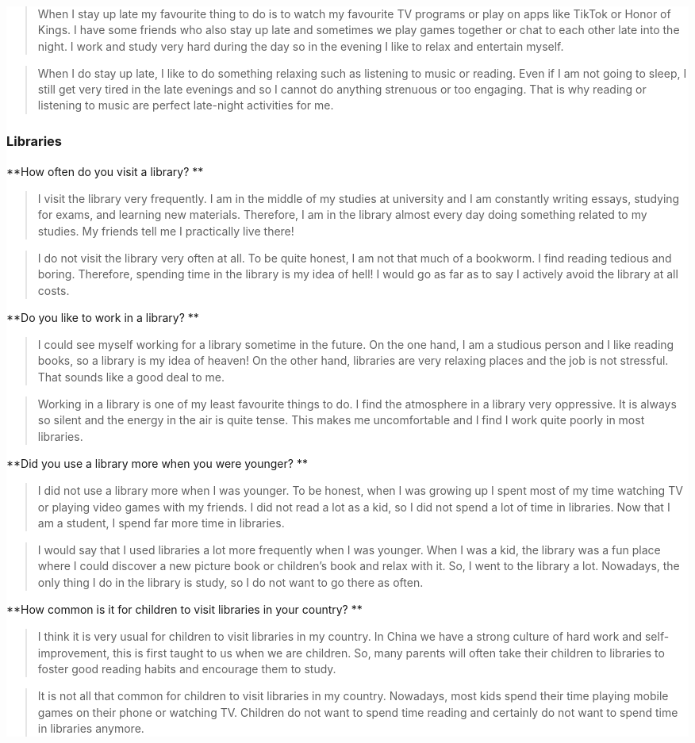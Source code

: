 > When I stay up late my favourite thing to do is to watch my favourite TV programs or play on apps  like TikTok or Honor of Kings. I have some friends who also stay up late and sometimes we play  games together or chat to each other late into the night. I work and study very hard during the day so  in the evening I like to relax and entertain myself. 

> When I do stay up late, I like to do something relaxing such as listening to music or reading. Even if I  am not going to sleep, I still get very tired in the late evenings and so I cannot do anything strenuous  or too engaging. That is why reading or listening to music are perfect late-night activities for me. 

### Libraries

**How often do you visit a library? **

> I visit the library very frequently. I am in the middle of my studies at university and I am constantly  writing essays, studying for exams, and learning new materials. Therefore, I am in the library almost  every day doing something related to my studies. My friends tell me I practically live there! 

> I do not visit the library very often at all. To be quite honest, I am not that much of a bookworm. I  find reading tedious and boring. Therefore, spending time in the library is my idea of hell! I would go  as far as to say I actively avoid the library at all costs. 

**Do you like to work in a library? **

> I could see myself working for a library sometime in the future. On the one hand, I am a studious  person and I like reading books, so a library is my idea of heaven! On the other hand, libraries are  very relaxing places and the job is not stressful. That sounds like a good deal to me. 

> Working in a library is one of my least favourite things to do. I find the atmosphere in a library very  oppressive. It is always so silent and the energy in the air is quite tense. This makes me  uncomfortable and I find I work quite poorly in most libraries. 

**Did you use a library more when you were younger? **

> I did not use a library more when I was younger. To be honest, when I was growing up I spent most  of my time watching TV or playing video games with my friends. I did not read a lot as a kid, so I did  not spend a lot of time in libraries. Now that I am a student, I spend far more time in libraries. 

> I would say that I used libraries a lot more frequently when I was younger. When I was a kid, the  library was a fun place where I could discover a new picture book or children’s book and relax with it.  So, I went to the library a lot. Nowadays, the only thing I do in the library is study, so I do not want to  go there as often. 

**How common is it for children to visit libraries in your country? **

> I think it is very usual for children to visit libraries in my country. In China we have a strong culture  of hard work and self-improvement, this is first taught to us when we are children. So, many parents  will often take their children to libraries to foster good reading habits and encourage them to study. 

> It is not all that common for children to visit libraries in my country. Nowadays, most kids spend their  time playing mobile games on their phone or watching TV. Children do not want to spend time  reading and certainly do not want to spend time in libraries anymore. 
